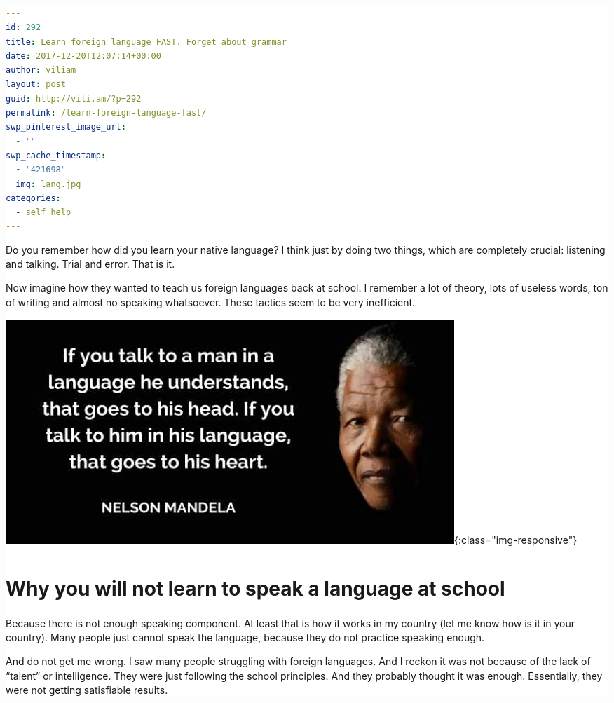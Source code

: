 ```yaml
---
id: 292
title: Learn foreign language FAST. Forget about grammar
date: 2017-12-20T12:07:14+00:00
author: viliam
layout: post
guid: http://vili.am/?p=292
permalink: /learn-foreign-language-fast/
swp_pinterest_image_url:
  - ""
swp_cache_timestamp:
  - "421698"
  img: lang.jpg
categories:
  - self help
---
```

Do you remember how did you learn your native language? I think just by doing two things, which are completely crucial: listening and talking. Trial and error. That is it.

Now imagine how they wanted to teach us foreign languages back at school. I remember a lot of theory, lots of useless words, ton of writing and almost no speaking whatsoever. These tactics seem to be very inefficient.

![Nelson Mandela quote](/images/2017/12/nelson-mandela-quote01.jpg){:class="img-responsive"}

# Why you will not learn to speak a language at school

Because there is not enough speaking component. At least that is how it works in my country (let me know how is it in your country). Many people just cannot speak the language, because they do not practice speaking enough.

And do not get me wrong. I saw many people struggling with foreign languages. And I reckon it was not because of the lack of &#8220;talent&#8221; or intelligence. They were just following the school principles. And they probably thought it was enough. Essentially, they were not getting satisfiable results.
